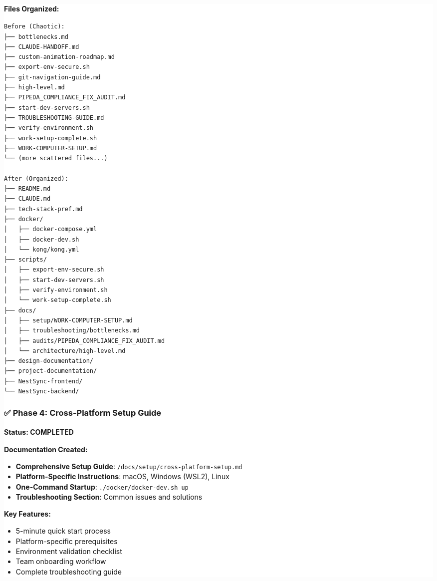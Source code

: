 **Files Organized:**
```
Before (Chaotic):
├── bottlenecks.md
├── CLAUDE-HANDOFF.md
├── custom-animation-roadmap.md
├── export-env-secure.sh
├── git-navigation-guide.md
├── high-level.md
├── PIPEDA_COMPLIANCE_FIX_AUDIT.md
├── start-dev-servers.sh
├── TROUBLESHOOTING-GUIDE.md
├── verify-environment.sh
├── work-setup-complete.sh
├── WORK-COMPUTER-SETUP.md
└── (more scattered files...)

After (Organized):
├── README.md
├── CLAUDE.md
├── tech-stack-pref.md
├── docker/
│   ├── docker-compose.yml
│   ├── docker-dev.sh
│   └── kong/kong.yml
├── scripts/
│   ├── export-env-secure.sh
│   ├── start-dev-servers.sh
│   ├── verify-environment.sh
│   └── work-setup-complete.sh
├── docs/
│   ├── setup/WORK-COMPUTER-SETUP.md
│   ├── troubleshooting/bottlenecks.md
│   ├── audits/PIPEDA_COMPLIANCE_FIX_AUDIT.md
│   └── architecture/high-level.md
├── design-documentation/
├── project-documentation/
├── NestSync-frontend/
└── NestSync-backend/
```

### ✅ Phase 4: Cross-Platform Setup Guide
**Status: COMPLETED**

**Documentation Created:**
- **Comprehensive Setup Guide**: `/docs/setup/cross-platform-setup.md`
- **Platform-Specific Instructions**: macOS, Windows (WSL2), Linux
- **One-Command Startup**: `./docker/docker-dev.sh up`
- **Troubleshooting Section**: Common issues and solutions

**Key Features:**
- 5-minute quick start process
- Platform-specific prerequisites
- Environment validation checklist
- Team onboarding workflow
- Complete troubleshooting guide
